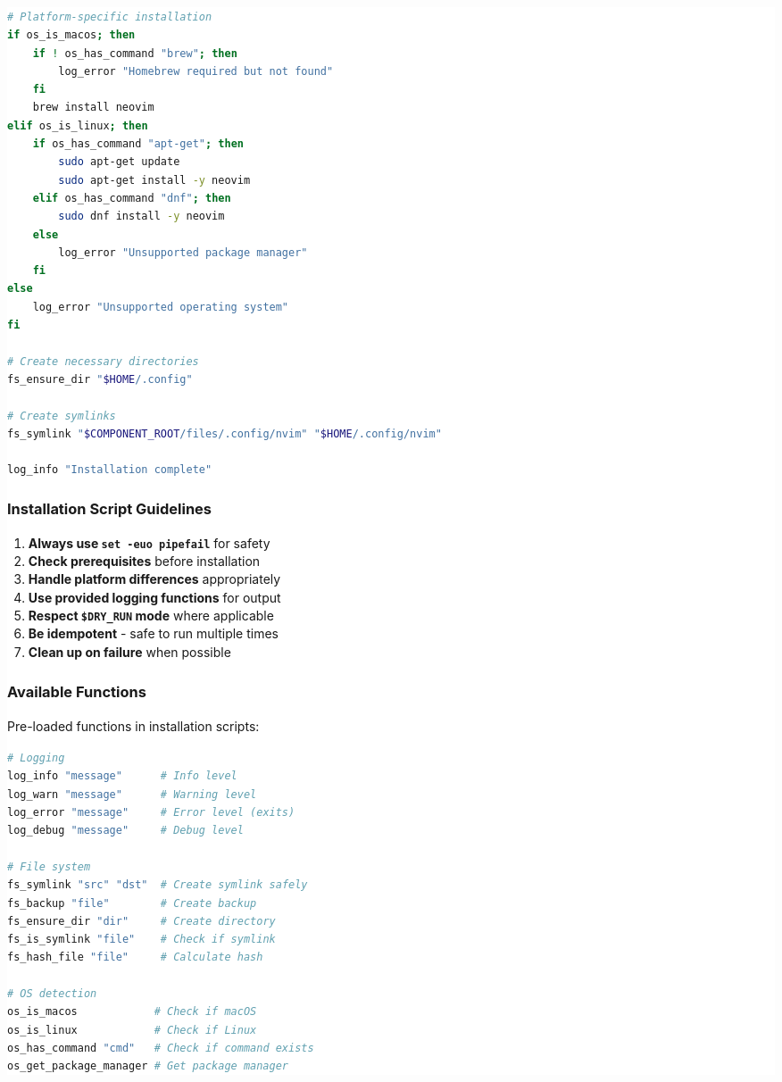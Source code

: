 ```bash
# Platform-specific installation
if os_is_macos; then
    if ! os_has_command "brew"; then
        log_error "Homebrew required but not found"
    fi
    brew install neovim
elif os_is_linux; then
    if os_has_command "apt-get"; then
        sudo apt-get update
        sudo apt-get install -y neovim
    elif os_has_command "dnf"; then
        sudo dnf install -y neovim
    else
        log_error "Unsupported package manager"
    fi
else
    log_error "Unsupported operating system"
fi

# Create necessary directories
fs_ensure_dir "$HOME/.config"

# Create symlinks
fs_symlink "$COMPONENT_ROOT/files/.config/nvim" "$HOME/.config/nvim"

log_info "Installation complete"
```

### Installation Script Guidelines

1. **Always use `set -euo pipefail`** for safety
2. **Check prerequisites** before installation
3. **Handle platform differences** appropriately
4. **Use provided logging functions** for output
5. **Respect `$DRY_RUN` mode** where applicable
6. **Be idempotent** - safe to run multiple times
7. **Clean up on failure** when possible

### Available Functions

Pre-loaded functions in installation scripts:

```bash
# Logging
log_info "message"      # Info level
log_warn "message"      # Warning level
log_error "message"     # Error level (exits)
log_debug "message"     # Debug level

# File system
fs_symlink "src" "dst"  # Create symlink safely
fs_backup "file"        # Create backup
fs_ensure_dir "dir"     # Create directory
fs_is_symlink "file"    # Check if symlink
fs_hash_file "file"     # Calculate hash

# OS detection
os_is_macos            # Check if macOS
os_is_linux            # Check if Linux
os_has_command "cmd"   # Check if command exists
os_get_package_manager # Get package manager
```
